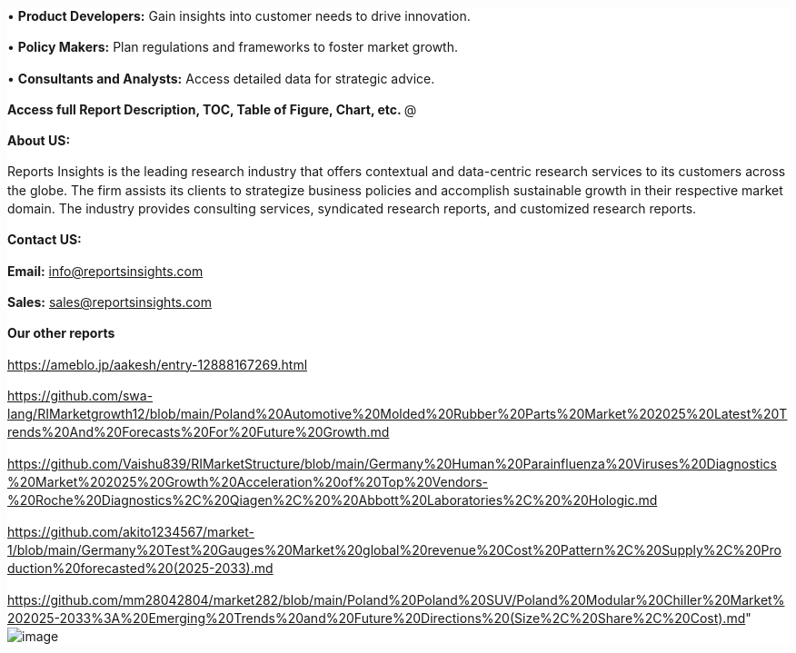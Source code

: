 • <strong>Product Developers:</strong> Gain insights into customer needs to drive innovation.

• <strong>Policy Makers:</strong> Plan regulations and frameworks to foster market growth.

• <strong>Consultants and Analysts:</strong> Access detailed data for strategic advice.
</ul>
<strong>Access full Report Description, TOC, Table of Figure, Chart, etc. </strong>@  <a href= style=color:#0000ff;></a></font>

<strong><strong>About US</strong>:</strong>

Reports Insights is the leading research industry that offers contextual and data-centric research services to its customers across the globe. The firm assists its clients to strategize business policies and accomplish sustainable growth in their respective market domain. The industry provides consulting services, syndicated research reports, and customized research reports.

<strong>Contact US:</strong>

<p class=""""><b>Email:</b> <a href=mailto:info@reportsinsights.com>info@reportsinsights.com</a></p>
<p class=""""><b>Sales:</b> <a href=mailto:sales@reportsinsights.com>sales@reportsinsights.com</a></p>

<strong>Our other reports</strong>

<a href=https://ameblo.jp/aakesh/entry-12888167269.html>https://ameblo.jp/aakesh/entry-12888167269.html</a>

<a href=https://github.com/swa-lang/RIMarketgrowth12/blob/main/Poland%20Automotive%20Molded%20Rubber%20Parts%20Market%202025%20Latest%20Trends%20And%20Forecasts%20For%20Future%20Growth.md>https://github.com/swa-lang/RIMarketgrowth12/blob/main/Poland%20Automotive%20Molded%20Rubber%20Parts%20Market%202025%20Latest%20Trends%20And%20Forecasts%20For%20Future%20Growth.md</a>

<a href=https://github.com/Vaishu839/RIMarketStructure/blob/main/Germany%20Human%20Parainfluenza%20Viruses%20Diagnostics%20Market%202025%20Growth%20Acceleration%20of%20Top%20Vendors-%20Roche%20Diagnostics%2C%20Qiagen%2C%20%20Abbott%20Laboratories%2C%20%20Hologic.md>https://github.com/Vaishu839/RIMarketStructure/blob/main/Germany%20Human%20Parainfluenza%20Viruses%20Diagnostics%20Market%202025%20Growth%20Acceleration%20of%20Top%20Vendors-%20Roche%20Diagnostics%2C%20Qiagen%2C%20%20Abbott%20Laboratories%2C%20%20Hologic.md</a>

<a href=https://github.com/akito1234567/market-1/blob/main/Germany%20Test%20Gauges%20Market%20global%20revenue%20Cost%20Pattern%2C%20Supply%2C%20Production%20forecasted%20(2025-2033).md>https://github.com/akito1234567/market-1/blob/main/Germany%20Test%20Gauges%20Market%20global%20revenue%20Cost%20Pattern%2C%20Supply%2C%20Production%20forecasted%20(2025-2033).md</a>

<a href=https://github.com/mm28042804/market282/blob/main/Poland%20Poland%20SUV/Poland%20Modular%20Chiller%20Market%202025-2033%3A%20Emerging%20Trends%20and%20Future%20Directions%20(Size%2C%20Share%2C%20Cost).md>https://github.com/mm28042804/market282/blob/main/Poland%20Poland%20SUV/Poland%20Modular%20Chiller%20Market%202025-2033%3A%20Emerging%20Trends%20and%20Future%20Directions%20(Size%2C%20Share%2C%20Cost).md</a>"
![image](https://github.com/user-attachments/assets/c334bda2-9165-4d62-bd1f-2f08a92df8f9)
